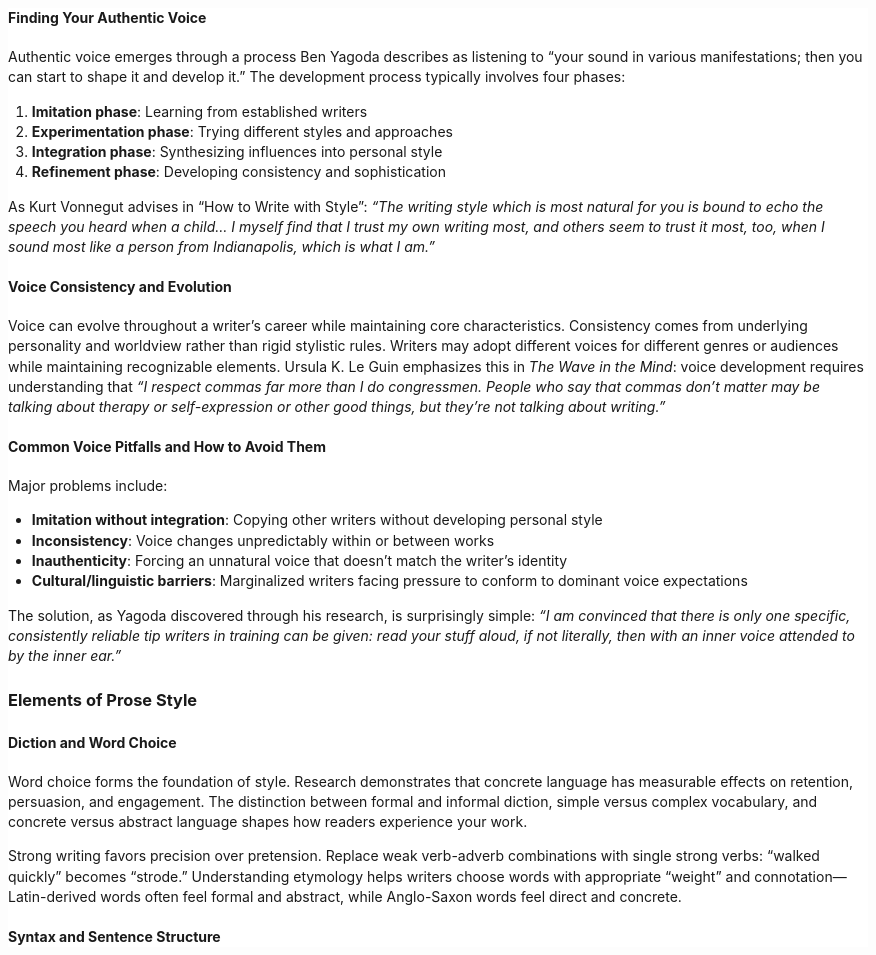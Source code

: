 #### Finding Your Authentic Voice

Authentic voice emerges through a process Ben Yagoda describes as listening to “your sound in various manifestations; then you can start to shape it and develop it.” The development process typically involves four phases:

1. **Imitation phase**: Learning from established writers
1. **Experimentation phase**: Trying different styles and approaches
1. **Integration phase**: Synthesizing influences into personal style
1. **Refinement phase**: Developing consistency and sophistication

As Kurt Vonnegut advises in “How to Write with Style”: *“The writing style which is most natural for you is bound to echo the speech you heard when a child… I myself find that I trust my own writing most, and others seem to trust it most, too, when I sound most like a person from Indianapolis, which is what I am.”*

#### Voice Consistency and Evolution

Voice can evolve throughout a writer’s career while maintaining core characteristics. Consistency comes from underlying personality and worldview rather than rigid stylistic rules. Writers may adopt different voices for different genres or audiences while maintaining recognizable elements. Ursula K. Le Guin emphasizes this in *The Wave in the Mind*: voice development requires understanding that *“I respect commas far more than I do congressmen. People who say that commas don’t matter may be talking about therapy or self-expression or other good things, but they’re not talking about writing.”*

#### Common Voice Pitfalls and How to Avoid Them

Major problems include:

- **Imitation without integration**: Copying other writers without developing personal style
- **Inconsistency**: Voice changes unpredictably within or between works
- **Inauthenticity**: Forcing an unnatural voice that doesn’t match the writer’s identity
- **Cultural/linguistic barriers**: Marginalized writers facing pressure to conform to dominant voice expectations

The solution, as Yagoda discovered through his research, is surprisingly simple: *“I am convinced that there is only one specific, consistently reliable tip writers in training can be given: read your stuff aloud, if not literally, then with an inner voice attended to by the inner ear.”*

### Elements of Prose Style

#### Diction and Word Choice

Word choice forms the foundation of style. Research demonstrates that concrete language has measurable effects on retention, persuasion, and engagement. The distinction between formal and informal diction, simple versus complex vocabulary, and concrete versus abstract language shapes how readers experience your work.

Strong writing favors precision over pretension. Replace weak verb-adverb combinations with single strong verbs: “walked quickly” becomes “strode.” Understanding etymology helps writers choose words with appropriate “weight” and connotation—Latin-derived words often feel formal and abstract, while Anglo-Saxon words feel direct and concrete.

#### Syntax and Sentence Structure
